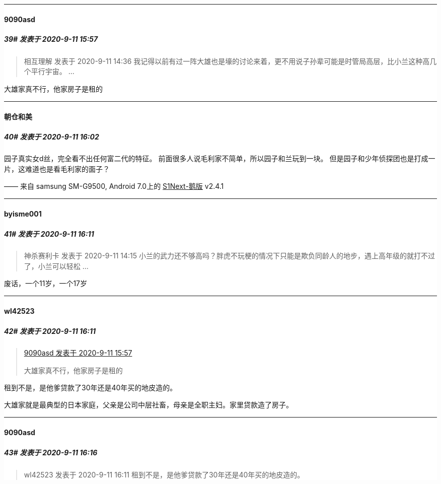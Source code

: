 
-----

####  9090asd  
##### 39#       发表于 2020-9-11 15:57


<blockquote>相互理解 发表于 2020-9-11 14:36
我记得以前有过一阵大雄也是壕的讨论来着，更不用说子孙辈可能是时管局高层，比小兰这种高几个平行宇宙。 ...</blockquote>
大雄家真不行，他家房子是租的


-----

####  朝仓和美  
##### 40#       发表于 2020-9-11 16:02


园子真实女d丝，完全看不出任何富二代的特征。
前面很多人说毛利家不简单，所以园子和兰玩到一块。
但是园子和少年侦探团也是打成一片，这难道也是看毛利家的面子？

—— 来自 samsung SM-G9500, Android 7.0上的 [S1Next-鹅版](https://github.com/ykrank/S1-Next/releases) v2.4.1


-----

####  byisme001  
##### 41#       发表于 2020-9-11 16:11


<blockquote>神杀赛利卡 发表于 2020-9-11 14:15
小兰的武力还不够高吗？胖虎不玩梗的情况下只能是欺负同龄人的地步，遇上高年级的就打不过了，小兰可以轻松 ...</blockquote>
废话，一个11岁，一个17岁


-----

####  wl42523  
##### 42#       发表于 2020-9-11 16:11


<blockquote><a href="httphttps://bbs.saraba1st.com/2b/forum.php?mod=redirect&amp;goto=findpost&amp;pid=48706777&amp;ptid=1959348" target="_blank">9090asd 发表于 2020-9-11 15:57</a>

大雄家真不行，他家房子是租的</blockquote>
租到不是，是他爹贷款了30年还是40年买的地皮造的。

大雄家就是最典型的日本家庭，父亲是公司中层社畜，母亲是全职主妇。家里贷款造了房子。


-----

####  9090asd  
##### 43#       发表于 2020-9-11 16:16


<blockquote>wl42523 发表于 2020-9-11 16:11
租到不是，是他爹贷款了30年还是40年买的地皮造的。
